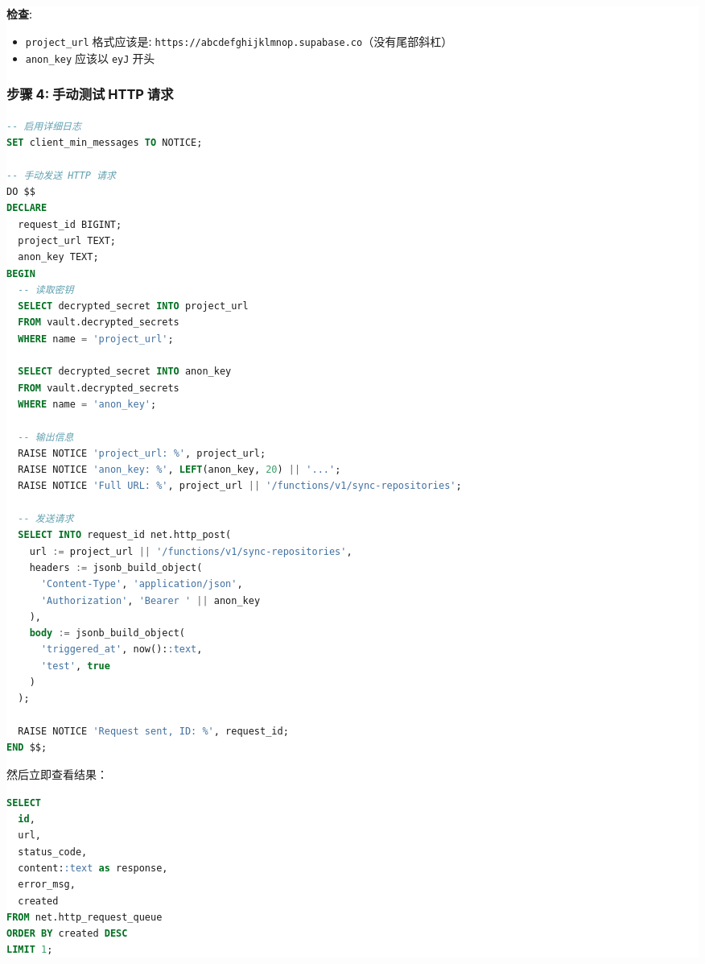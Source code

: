 **检查**:
- `project_url` 格式应该是: `https://abcdefghijklmnop.supabase.co`（没有尾部斜杠）
- `anon_key` 应该以 `eyJ` 开头

### 步骤 4: 手动测试 HTTP 请求

```sql
-- 启用详细日志
SET client_min_messages TO NOTICE;

-- 手动发送 HTTP 请求
DO $$
DECLARE
  request_id BIGINT;
  project_url TEXT;
  anon_key TEXT;
BEGIN
  -- 读取密钥
  SELECT decrypted_secret INTO project_url
  FROM vault.decrypted_secrets
  WHERE name = 'project_url';

  SELECT decrypted_secret INTO anon_key
  FROM vault.decrypted_secrets
  WHERE name = 'anon_key';

  -- 输出信息
  RAISE NOTICE 'project_url: %', project_url;
  RAISE NOTICE 'anon_key: %', LEFT(anon_key, 20) || '...';
  RAISE NOTICE 'Full URL: %', project_url || '/functions/v1/sync-repositories';

  -- 发送请求
  SELECT INTO request_id net.http_post(
    url := project_url || '/functions/v1/sync-repositories',
    headers := jsonb_build_object(
      'Content-Type', 'application/json',
      'Authorization', 'Bearer ' || anon_key
    ),
    body := jsonb_build_object(
      'triggered_at', now()::text,
      'test', true
    )
  );

  RAISE NOTICE 'Request sent, ID: %', request_id;
END $$;
```

然后立即查看结果：
```sql
SELECT
  id,
  url,
  status_code,
  content::text as response,
  error_msg,
  created
FROM net.http_request_queue
ORDER BY created DESC
LIMIT 1;
```
